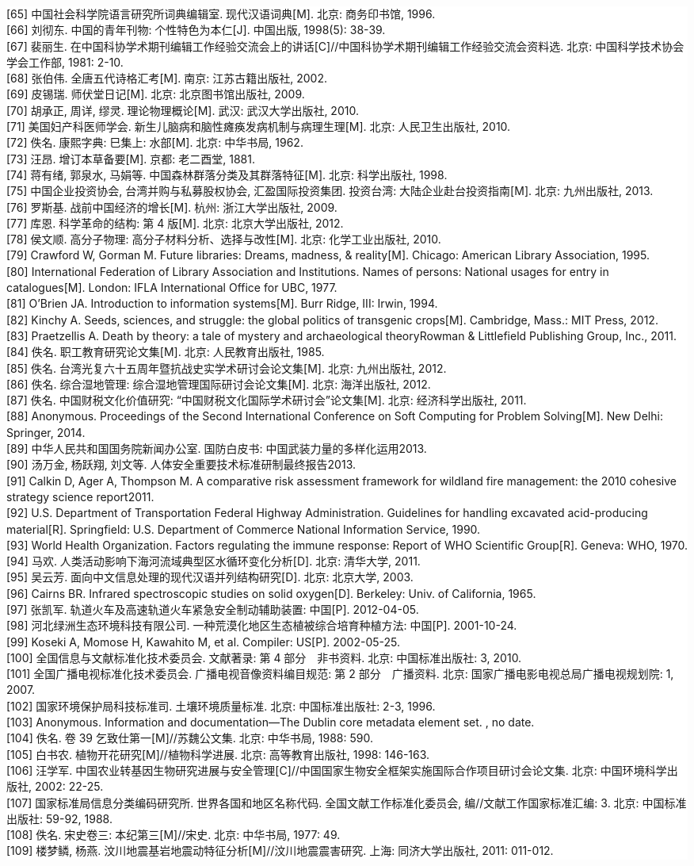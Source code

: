   <div class="csl-entry">[65]	中国社会科学院语言研究所词典编辑室. 现代汉语词典[M]. 北京: 商务印书馆, 1996.</div>
  <div class="csl-entry">[66]	刘彻东. 中国的青年刊物: 个性特色为本仁[J]. 中国出版, 1998(5): 38-39.</div>
  <div class="csl-entry">[67]	裴丽生. 在中国科协学术期刊编辑工作经验交流会上的讲话[C]//中国科协学术期刊编辑工作经验交流会资料选. 北京: 中国科学技术协会学会工作部, 1981: 2-10.</div>
  <div class="csl-entry">[68]	张伯伟. 全唐五代诗格汇考[M]. 南京: 江苏古籍出版社, 2002.</div>
  <div class="csl-entry">[69]	皮锡瑞. 师伏堂日记[M]. 北京: 北京图书馆出版社, 2009.</div>
  <div class="csl-entry">[70]	胡承正, 周详, 缪灵. 理论物理概论[M]. 武汉: 武汉大学出版社, 2010.</div>
  <div class="csl-entry">[71]	美国妇产科医师学会. 新生儿脑病和脑性瘫痪发病机制与病理生理[M]. 北京: 人民卫生出版社, 2010.</div>
  <div class="csl-entry">[72]	佚名. 康熙字典: 巳集上: 水部[M]. 北京: 中华书局, 1962.</div>
  <div class="csl-entry">[73]	汪昂. 增订本草备要[M]. 京都: 老二酉堂, 1881.</div>
  <div class="csl-entry">[74]	蒋有绪, 郭泉水, 马娟等. 中国森林群落分类及其群落特征[M]. 北京: 科学出版社, 1998.</div>
  <div class="csl-entry">[75]	中国企业投资协会, 台湾并购与私募股权协会, 汇盈国际投资集团. 投资台湾: 大陆企业赴台投资指南[M]. 北京: 九州出版社, 2013.</div>
  <div class="csl-entry">[76]	罗斯基. 战前中国经济的增长[M]. 杭州: 浙江大学出版社, 2009.</div>
  <div class="csl-entry">[77]	库恩. 科学革命的结构: 第 4 版[M]. 北京: 北京大学出版社, 2012.</div>
  <div class="csl-entry">[78]	侯文顺. 高分子物理: 高分子材料分析、选择与改性[M]. 北京: 化学工业出版社, 2010.</div>
  <div class="csl-entry">[79]	Crawford W, Gorman M. Future libraries: Dreams, madness, &#38; reality[M]. Chicago: American Library Association, 1995.</div>
  <div class="csl-entry">[80]	International Federation of Library Association and Institutions. Names of persons: National usages for entry in catalogues[M]. London: IFLA International Office for UBC, 1977.</div>
  <div class="csl-entry">[81]	O’Brien JA. Introduction to information systems[M]. Burr Ridge, III: Irwin, 1994.</div>
  <div class="csl-entry">[82]	Kinchy A. Seeds, sciences, and struggle: the global politics of transgenic crops[M]. Cambridge, Mass.: MIT Press, 2012.</div>
  <div class="csl-entry">[83]	Praetzellis A. Death by theory: a tale of mystery and archaeological theoryRowman &#38; Littlefield Publishing Group, Inc., 2011.</div>
  <div class="csl-entry">[84]	佚名. 职工教育研究论文集[M]. 北京: 人民教育出版社, 1985.</div>
  <div class="csl-entry">[85]	佚名. 台湾光复六十五周年暨抗战史实学术研讨会论文集[M]. 北京: 九州出版社, 2012.</div>
  <div class="csl-entry">[86]	佚名. 综合湿地管理: 综合湿地管理国际研讨会论文集[M]. 北京: 海洋出版社, 2012.</div>
  <div class="csl-entry">[87]	佚名. 中国财税文化价值研究: “中国财税文化国际学术研讨会”论文集[M]. 北京: 经济科学出版社, 2011.</div>
  <div class="csl-entry">[88]	Anonymous. Proceedings of the Second International Conference on Soft Computing for Problem Solving[M]. New Delhi: Springer, 2014.</div>
  <div class="csl-entry">[89]	中华人民共和国国务院新闻办公室. 国防白皮书: 中国武装力量的多样化运用2013.</div>
  <div class="csl-entry">[90]	汤万金, 杨跃翔, 刘文等. 人体安全重要技术标准研制最终报告2013.</div>
  <div class="csl-entry">[91]	Calkin D, Ager A, Thompson M. A comparative risk assessment framework for wildland fire management: the 2010 cohesive strategy science report2011.</div>
  <div class="csl-entry">[92]	U.S. Department of Transportation Federal Highway Administration. Guidelines for handling excavated acid-producing material[R]. Springfield: U.S. Department of Commerce National Information Service, 1990.</div>
  <div class="csl-entry">[93]	World Health Organization. Factors regulating the immune response: Report of WHO Scientific Group[R]. Geneva: WHO, 1970.</div>
  <div class="csl-entry">[94]	马欢. 人类活动影响下海河流域典型区水循环变化分析[D]. 北京: 清华大学, 2011.</div>
  <div class="csl-entry">[95]	吴云芳. 面向中文信息处理的现代汉语并列结构研究[D]. 北京: 北京大学, 2003.</div>
  <div class="csl-entry">[96]	Cairns BR. Infrared spectroscopic studies on solid oxygen[D]. Berkeley: Univ. of California, 1965.</div>
  <div class="csl-entry">[97]	张凯军. 轨道火车及高速轨道火车紧急安全制动辅助装置: 中国[P]. 2012-04-05.</div>
  <div class="csl-entry">[98]	河北绿洲生态环境科技有限公司. 一种荒漠化地区生态植被综合培育种植方法: 中国[P]. 2001-10-24.</div>
  <div class="csl-entry">[99]	Koseki A, Momose H, Kawahito M, et al. Compiler: US[P]. 2002-05-25.</div>
  <div class="csl-entry">[100]	全国信息与文献标准化技术委员会. 文献著录: 第 4 部分 非书资料. 北京: 中国标准出版社: 3, 2010.</div>
  <div class="csl-entry">[101]	全国广播电视标准化技术委员会. 广播电视音像资料编目规范: 第 2 部分 广播资料. 北京: 国家广播电影电视总局广播电视规划院: 1, 2007.</div>
  <div class="csl-entry">[102]	国家环境保护局科技标准司. 土壤环境质量标准. 北京: 中国标准出版社: 2-3, 1996.</div>
  <div class="csl-entry">[103]	Anonymous. Information and documentation—The Dublin core metadata element set. , no date.</div>
  <div class="csl-entry">[104]	佚名. 卷 39 乞致仕第一[M]//苏魏公文集. 北京: 中华书局, 1988: 590.</div>
  <div class="csl-entry">[105]	白书农. 植物开花研究[M]//植物科学进展. 北京: 高等教育出版社, 1998: 146-163.</div>
  <div class="csl-entry">[106]	汪学军. 中国农业转基因生物研究进展与安全管理[C]//中国国家生物安全框架实施国际合作项目研讨会论文集. 北京: 中国环境科学出版社, 2002: 22-25.</div>
  <div class="csl-entry">[107]	国家标准局信息分类编码研究所. 世界各国和地区名称代码. 全国文献工作标准化委员会, 编//文献工作国家标准汇编: 3. 北京: 中国标准出版社: 59-92, 1988.</div>
  <div class="csl-entry">[108]	佚名. 宋史卷三: 本纪第三[M]//宋史. 北京: 中华书局, 1977: 49.</div>
  <div class="csl-entry">[109]	楼梦鳞, 杨燕. 汶川地震基岩地震动特征分析[M]//汶川地震震害研究. 上海: 同济大学出版社, 2011: 011-012.</div>